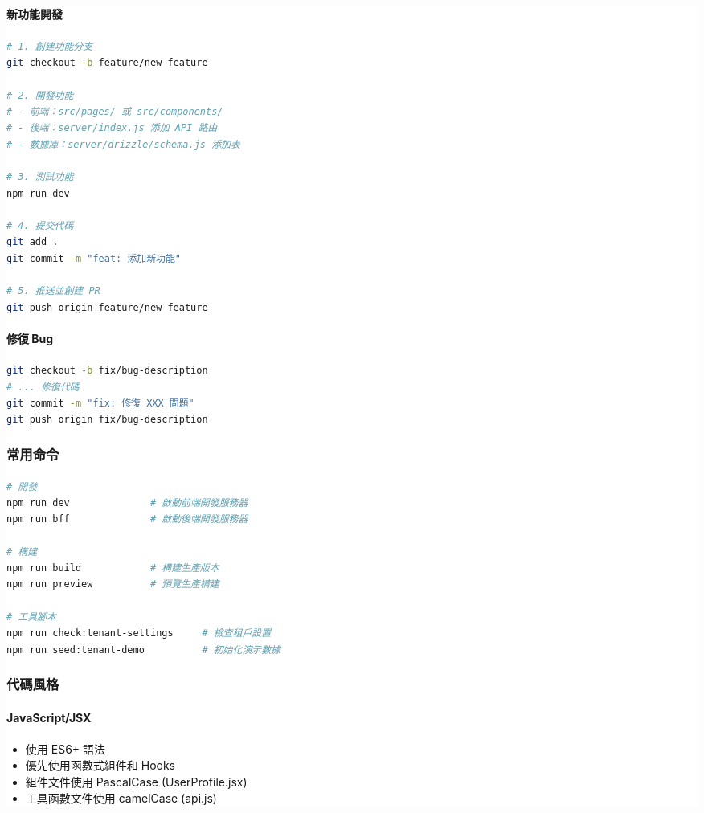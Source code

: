 #### 新功能開發
```bash
# 1. 創建功能分支
git checkout -b feature/new-feature

# 2. 開發功能
# - 前端：src/pages/ 或 src/components/
# - 後端：server/index.js 添加 API 路由
# - 數據庫：server/drizzle/schema.js 添加表

# 3. 測試功能
npm run dev

# 4. 提交代碼
git add .
git commit -m "feat: 添加新功能"

# 5. 推送並創建 PR
git push origin feature/new-feature
```

#### 修復 Bug
```bash
git checkout -b fix/bug-description
# ... 修復代碼
git commit -m "fix: 修復 XXX 問題"
git push origin fix/bug-description
```

### 常用命令

```bash
# 開發
npm run dev              # 啟動前端開發服務器
npm run bff              # 啟動後端開發服務器

# 構建
npm run build            # 構建生產版本
npm run preview          # 預覽生產構建

# 工具腳本
npm run check:tenant-settings     # 檢查租戶設置
npm run seed:tenant-demo          # 初始化演示數據
```

### 代碼風格

#### JavaScript/JSX
- 使用 ES6+ 語法
- 優先使用函數式組件和 Hooks
- 組件文件使用 PascalCase (UserProfile.jsx)
- 工具函數文件使用 camelCase (api.js)
